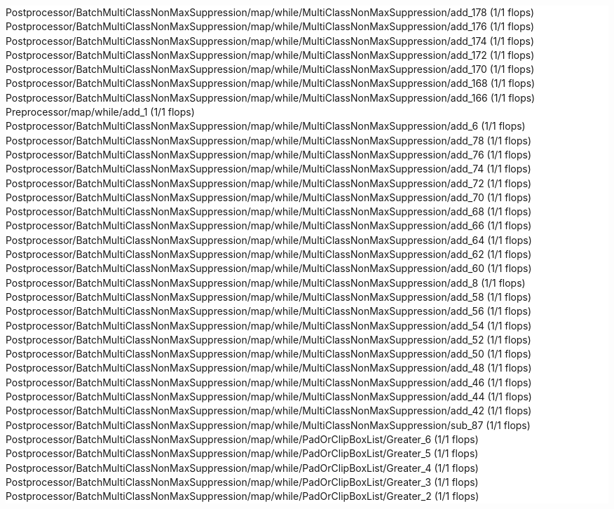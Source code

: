   Postprocessor/BatchMultiClassNonMaxSuppression/map/while/MultiClassNonMaxSuppression/add_178 (1/1 flops)
  Postprocessor/BatchMultiClassNonMaxSuppression/map/while/MultiClassNonMaxSuppression/add_176 (1/1 flops)
  Postprocessor/BatchMultiClassNonMaxSuppression/map/while/MultiClassNonMaxSuppression/add_174 (1/1 flops)
  Postprocessor/BatchMultiClassNonMaxSuppression/map/while/MultiClassNonMaxSuppression/add_172 (1/1 flops)
  Postprocessor/BatchMultiClassNonMaxSuppression/map/while/MultiClassNonMaxSuppression/add_170 (1/1 flops)
  Postprocessor/BatchMultiClassNonMaxSuppression/map/while/MultiClassNonMaxSuppression/add_168 (1/1 flops)
  Postprocessor/BatchMultiClassNonMaxSuppression/map/while/MultiClassNonMaxSuppression/add_166 (1/1 flops)
  Preprocessor/map/while/add_1 (1/1 flops)
  Postprocessor/BatchMultiClassNonMaxSuppression/map/while/MultiClassNonMaxSuppression/add_6 (1/1 flops)
  Postprocessor/BatchMultiClassNonMaxSuppression/map/while/MultiClassNonMaxSuppression/add_78 (1/1 flops)
  Postprocessor/BatchMultiClassNonMaxSuppression/map/while/MultiClassNonMaxSuppression/add_76 (1/1 flops)
  Postprocessor/BatchMultiClassNonMaxSuppression/map/while/MultiClassNonMaxSuppression/add_74 (1/1 flops)
  Postprocessor/BatchMultiClassNonMaxSuppression/map/while/MultiClassNonMaxSuppression/add_72 (1/1 flops)
  Postprocessor/BatchMultiClassNonMaxSuppression/map/while/MultiClassNonMaxSuppression/add_70 (1/1 flops)
  Postprocessor/BatchMultiClassNonMaxSuppression/map/while/MultiClassNonMaxSuppression/add_68 (1/1 flops)
  Postprocessor/BatchMultiClassNonMaxSuppression/map/while/MultiClassNonMaxSuppression/add_66 (1/1 flops)
  Postprocessor/BatchMultiClassNonMaxSuppression/map/while/MultiClassNonMaxSuppression/add_64 (1/1 flops)
  Postprocessor/BatchMultiClassNonMaxSuppression/map/while/MultiClassNonMaxSuppression/add_62 (1/1 flops)
  Postprocessor/BatchMultiClassNonMaxSuppression/map/while/MultiClassNonMaxSuppression/add_60 (1/1 flops)
  Postprocessor/BatchMultiClassNonMaxSuppression/map/while/MultiClassNonMaxSuppression/add_8 (1/1 flops)
  Postprocessor/BatchMultiClassNonMaxSuppression/map/while/MultiClassNonMaxSuppression/add_58 (1/1 flops)
  Postprocessor/BatchMultiClassNonMaxSuppression/map/while/MultiClassNonMaxSuppression/add_56 (1/1 flops)
  Postprocessor/BatchMultiClassNonMaxSuppression/map/while/MultiClassNonMaxSuppression/add_54 (1/1 flops)
  Postprocessor/BatchMultiClassNonMaxSuppression/map/while/MultiClassNonMaxSuppression/add_52 (1/1 flops)
  Postprocessor/BatchMultiClassNonMaxSuppression/map/while/MultiClassNonMaxSuppression/add_50 (1/1 flops)
  Postprocessor/BatchMultiClassNonMaxSuppression/map/while/MultiClassNonMaxSuppression/add_48 (1/1 flops)
  Postprocessor/BatchMultiClassNonMaxSuppression/map/while/MultiClassNonMaxSuppression/add_46 (1/1 flops)
  Postprocessor/BatchMultiClassNonMaxSuppression/map/while/MultiClassNonMaxSuppression/add_44 (1/1 flops)
  Postprocessor/BatchMultiClassNonMaxSuppression/map/while/MultiClassNonMaxSuppression/add_42 (1/1 flops)
  Postprocessor/BatchMultiClassNonMaxSuppression/map/while/MultiClassNonMaxSuppression/sub_87 (1/1 flops)
  Postprocessor/BatchMultiClassNonMaxSuppression/map/while/PadOrClipBoxList/Greater_6 (1/1 flops)
  Postprocessor/BatchMultiClassNonMaxSuppression/map/while/PadOrClipBoxList/Greater_5 (1/1 flops)
  Postprocessor/BatchMultiClassNonMaxSuppression/map/while/PadOrClipBoxList/Greater_4 (1/1 flops)
  Postprocessor/BatchMultiClassNonMaxSuppression/map/while/PadOrClipBoxList/Greater_3 (1/1 flops)
  Postprocessor/BatchMultiClassNonMaxSuppression/map/while/PadOrClipBoxList/Greater_2 (1/1 flops)